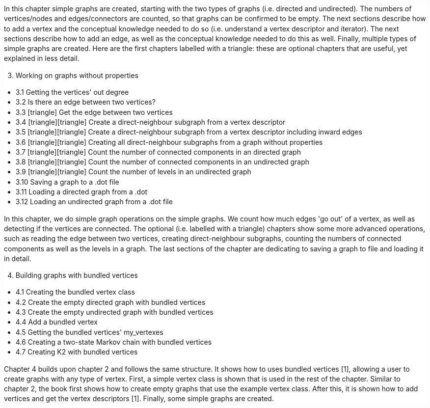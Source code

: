 In this chapter simple graphs are created, starting
with the two types of graphs (i.e. directed and undirected).
The numbers of vertices/nodes and edges/connectors
are counted, so that graphs can be confirmed to be empty.
The next sections describe how to add a vertex and the conceptual
knowledge needed to do so (i.e. understand a vertex descriptor and iterator).
The next sections describe how to add an edge,
as well as the conceptual knowledge needed to do this as well.
Finally, multiple types of simple graphs are created.
Here are the first chapters labelled with a triangle: these
are optional chapters that are useful, yet explained in less detail.

  3. Working on graphs without properties
   * 3.1 Getting the vertices' out degree
   * 3.2 Is there an edge between two vertices?
   * 3.3 [triangle] Get the edge between two vertices
   * 3.4 [triangle][triangle] Create a direct-neighbour subgraph from a vertex descriptor
   * 3.5 [triangle][triangle] Create a direct-neighbour subgraph from a vertex descriptor including inward edges
   * 3.6 [triangle][triangle] Creating all direct-neighbour subgraphs from a graph without properties
   * 3.7 [triangle][triangle] Count the number of connected components in an directed graph
   * 3.8 [triangle][triangle] Count the number of connected components in an undirected graph
   * 3.9 [triangle][triangle] Count the number of levels in an undirected graph
   * 3.10 Saving a graph to a .dot file
   * 3.11 Loading a directed graph from a .dot
   * 3.12 Loading an undirected graph from a .dot file

In this chapter, we do simple graph operations on the simple graphs.
We count how much edges 'go out' of a vertex, as well
as detecting if the vertices are connected.
The optional (i.e. labelled with a triangle) chapters show some more
advanced operations, such as reading the edge between two vertices,
creating direct-neighbour subgraphs, counting the numbers of connected components
as well as the levels in a graph.
The last sections of the chapter are dedicating to saving a graph to file
and loading it in detail.

  4. Building graphs with bundled vertices
   * 4.1 Creating the bundled vertex class
   * 4.2 Create the empty directed graph with bundled vertices
   * 4.3 Create the empty undirected graph with bundled vertices
   * 4.4 Add a bundled vertex
   * 4.5 Getting the bundled vertices' my_vertexes
   * 4.6 Creating a two-state Markov chain with bundled vertices
   * 4.7 Creating K2 with bundled vertices

Chapter 4 builds upon chapter 2 and follows the same structure.
It shows how to uses bundled vertices [1],
allowing a user to create graphs with any type of vertex.
First, a simple vertex class is shown that is used in the rest of the
chapter.
Similar to chapter 2, the book first shows how to create empty graphs 
that use the example vertex class.
After this, it is shown how to add vertices and get the vertex descriptors [1].
Finally, some simple graphs are created.

